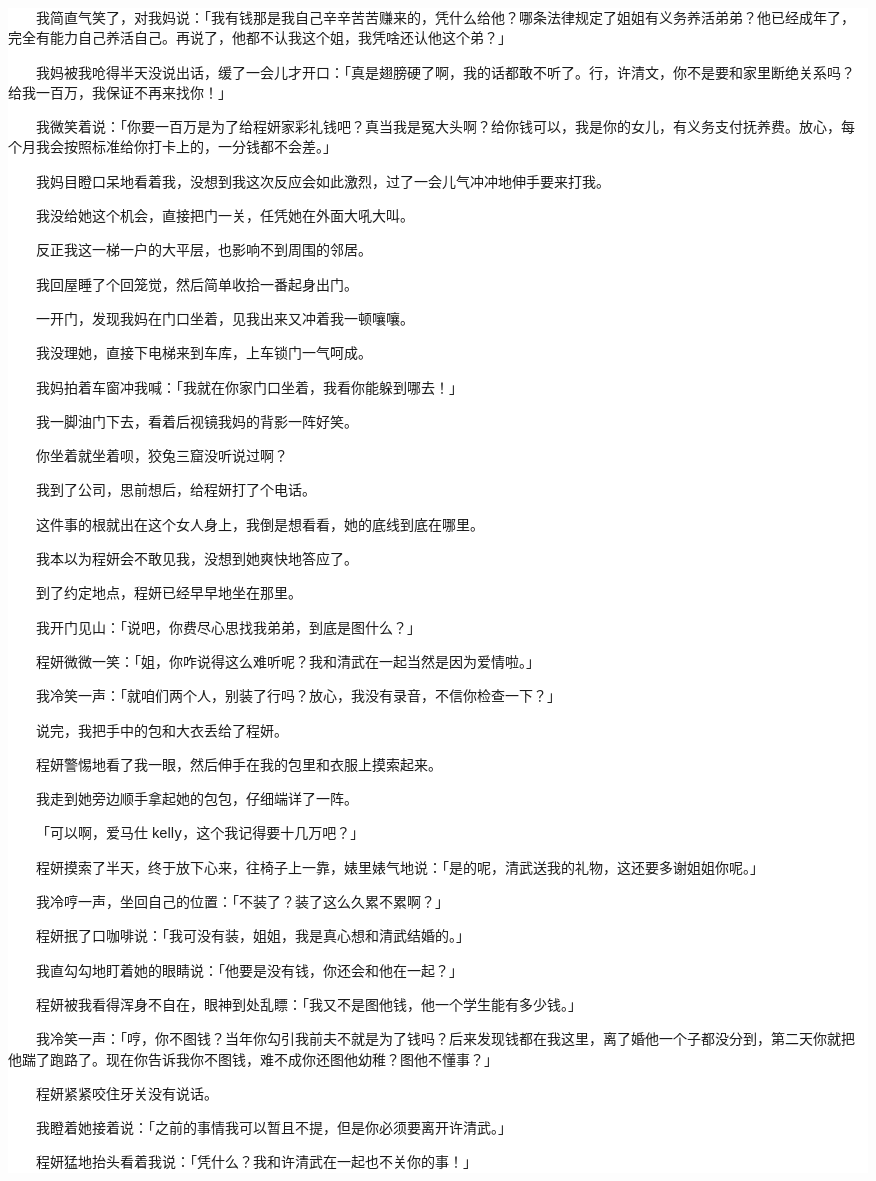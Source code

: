 &emsp;&emsp;我简直气笑了，对我妈说：「我有钱那是我自己辛辛苦苦赚来的，凭什么给他？哪条法律规定了姐姐有义务养活弟弟？他已经成年了，完全有能力自己养活自己。再说了，他都不认我这个姐，我凭啥还认他这个弟？」  
  
&emsp;&emsp;我妈被我呛得半天没说出话，缓了一会儿才开口：「真是翅膀硬了啊，我的话都敢不听了。行，许清文，你不是要和家里断绝关系吗？给我一百万，我保证不再来找你！」  
  
&emsp;&emsp;我微笑着说：「你要一百万是为了给程妍家彩礼钱吧？真当我是冤大头啊？给你钱可以，我是你的女儿，有义务支付抚养费。放心，每个月我会按照标准给你打卡上的，一分钱都不会差。」  
  
&emsp;&emsp;我妈目瞪口呆地看着我，没想到我这次反应会如此激烈，过了一会儿气冲冲地伸手要来打我。  
  
&emsp;&emsp;我没给她这个机会，直接把门一关，任凭她在外面大吼大叫。  
  
&emsp;&emsp;反正我这一梯一户的大平层，也影响不到周围的邻居。  
  
&emsp;&emsp;我回屋睡了个回笼觉，然后简单收拾一番起身出门。  
  
&emsp;&emsp;一开门，发现我妈在门口坐着，见我出来又冲着我一顿嚷嚷。  
  
&emsp;&emsp;我没理她，直接下电梯来到车库，上车锁门一气呵成。  
  
&emsp;&emsp;我妈拍着车窗冲我喊：「我就在你家门口坐着，我看你能躲到哪去！」  
  
&emsp;&emsp;我一脚油门下去，看着后视镜我妈的背影一阵好笑。  
  
&emsp;&emsp;你坐着就坐着呗，狡兔三窟没听说过啊？  
  
&emsp;&emsp;我到了公司，思前想后，给程妍打了个电话。  
  
&emsp;&emsp;这件事的根就出在这个女人身上，我倒是想看看，她的底线到底在哪里。  
  
&emsp;&emsp;我本以为程妍会不敢见我，没想到她爽快地答应了。  
  
&emsp;&emsp;到了约定地点，程妍已经早早地坐在那里。  
  
&emsp;&emsp;我开门见山：「说吧，你费尽心思找我弟弟，到底是图什么？」  
  
&emsp;&emsp;程妍微微一笑：「姐，你咋说得这么难听呢？我和清武在一起当然是因为爱情啦。」  
  
&emsp;&emsp;我冷笑一声：「就咱们两个人，别装了行吗？放心，我没有录音，不信你检查一下？」  
  
&emsp;&emsp;说完，我把手中的包和大衣丢给了程妍。  
  
&emsp;&emsp;程妍警惕地看了我一眼，然后伸手在我的包里和衣服上摸索起来。  
  
&emsp;&emsp;我走到她旁边顺手拿起她的包包，仔细端详了一阵。  
  
&emsp;&emsp;「可以啊，爱马仕 kelly，这个我记得要十几万吧？」  
  
&emsp;&emsp;程妍摸索了半天，终于放下心来，往椅子上一靠，婊里婊气地说：「是的呢，清武送我的礼物，这还要多谢姐姐你呢。」  
  
&emsp;&emsp;我冷哼一声，坐回自己的位置：「不装了？装了这么久累不累啊？」  
  
&emsp;&emsp;程妍抿了口咖啡说：「我可没有装，姐姐，我是真心想和清武结婚的。」  
  
&emsp;&emsp;我直勾勾地盯着她的眼睛说：「他要是没有钱，你还会和他在一起？」  
  
&emsp;&emsp;程妍被我看得浑身不自在，眼神到处乱瞟：「我又不是图他钱，他一个学生能有多少钱。」  
  
&emsp;&emsp;我冷笑一声：「哼，你不图钱？当年你勾引我前夫不就是为了钱吗？后来发现钱都在我这里，离了婚他一个子都没分到，第二天你就把他踹了跑路了。现在你告诉我你不图钱，难不成你还图他幼稚？图他不懂事？」  
  
&emsp;&emsp;程妍紧紧咬住牙关没有说话。  
  
&emsp;&emsp;我瞪着她接着说：「之前的事情我可以暂且不提，但是你必须要离开许清武。」  
  
&emsp;&emsp;程妍猛地抬头看着我说：「凭什么？我和许清武在一起也不关你的事！」  
  